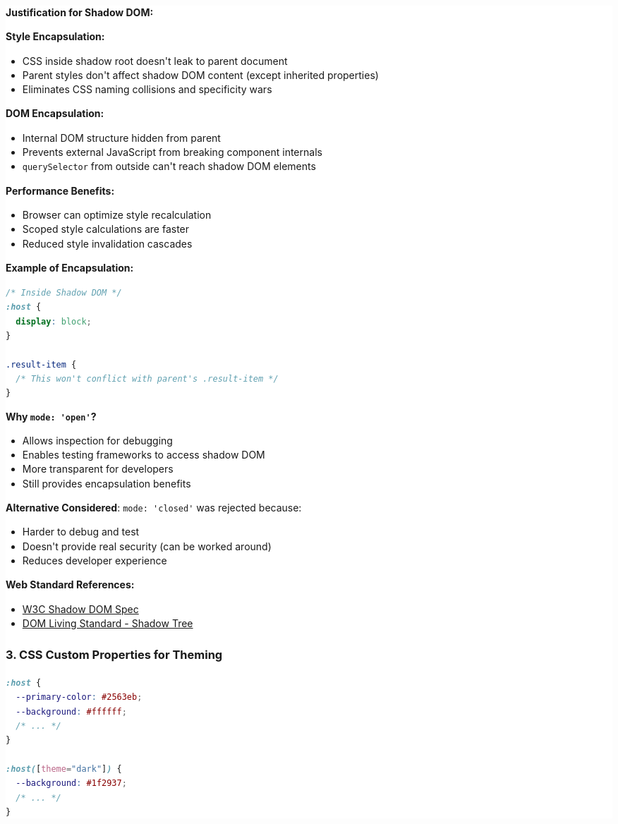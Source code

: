 **Justification for Shadow DOM:**

**Style Encapsulation:**
- CSS inside shadow root doesn't leak to parent document
- Parent styles don't affect shadow DOM content (except inherited properties)
- Eliminates CSS naming collisions and specificity wars

**DOM Encapsulation:**
- Internal DOM structure hidden from parent
- Prevents external JavaScript from breaking component internals
- `querySelector` from outside can't reach shadow DOM elements

**Performance Benefits:**
- Browser can optimize style recalculation
- Scoped style calculations are faster
- Reduced style invalidation cascades

**Example of Encapsulation:**
```css
/* Inside Shadow DOM */
:host {
  display: block;
}

.result-item {
  /* This won't conflict with parent's .result-item */
}
```

**Why `mode: 'open'`?**
- Allows inspection for debugging
- Enables testing frameworks to access shadow DOM
- More transparent for developers
- Still provides encapsulation benefits

**Alternative Considered**: `mode: 'closed'` was rejected because:
- Harder to debug and test
- Doesn't provide real security (can be worked around)
- Reduces developer experience

**Web Standard References:**
- [W3C Shadow DOM Spec](https://www.w3.org/TR/shadow-dom/)
- [DOM Living Standard - Shadow Tree](https://dom.spec.whatwg.org/#shadow-trees)

### 3. CSS Custom Properties for Theming

```css
:host {
  --primary-color: #2563eb;
  --background: #ffffff;
  /* ... */
}

:host([theme="dark"]) {
  --background: #1f2937;
  /* ... */
}
```
